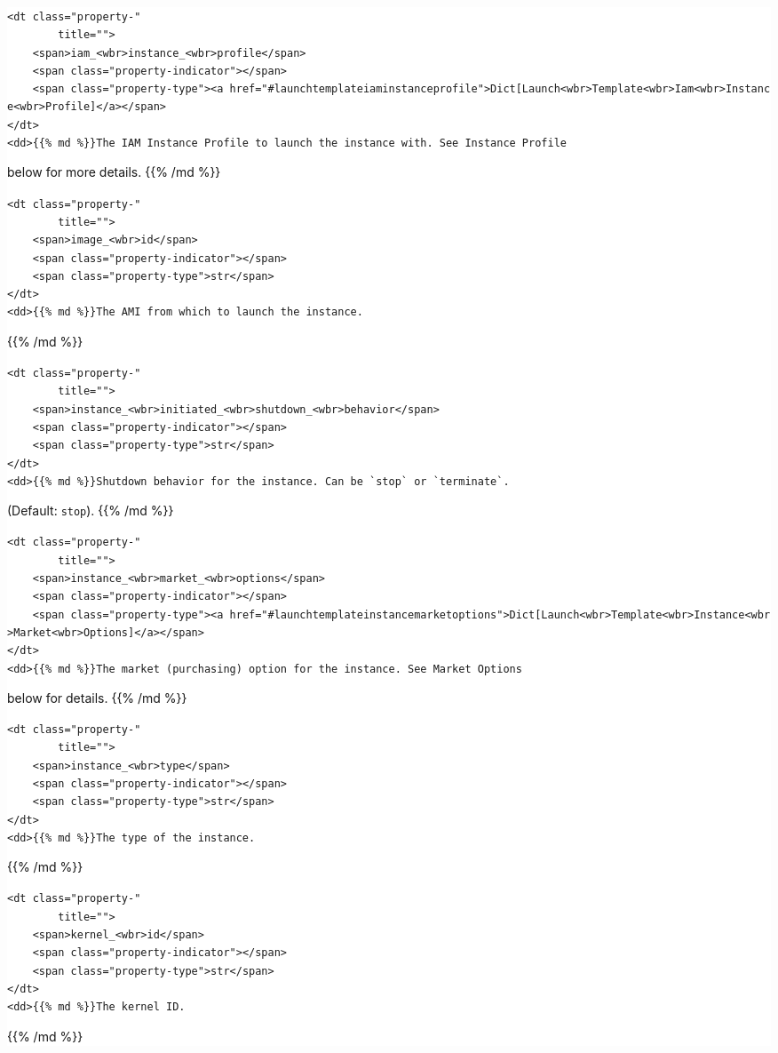     <dt class="property-"
            title="">
        <span>iam_<wbr>instance_<wbr>profile</span>
        <span class="property-indicator"></span>
        <span class="property-type"><a href="#launchtemplateiaminstanceprofile">Dict[Launch<wbr>Template<wbr>Iam<wbr>Instance<wbr>Profile]</a></span>
    </dt>
    <dd>{{% md %}}The IAM Instance Profile to launch the instance with. See Instance Profile
below for more details.
{{% /md %}}</dd>

    <dt class="property-"
            title="">
        <span>image_<wbr>id</span>
        <span class="property-indicator"></span>
        <span class="property-type">str</span>
    </dt>
    <dd>{{% md %}}The AMI from which to launch the instance.
{{% /md %}}</dd>

    <dt class="property-"
            title="">
        <span>instance_<wbr>initiated_<wbr>shutdown_<wbr>behavior</span>
        <span class="property-indicator"></span>
        <span class="property-type">str</span>
    </dt>
    <dd>{{% md %}}Shutdown behavior for the instance. Can be `stop` or `terminate`.
(Default: `stop`).
{{% /md %}}</dd>

    <dt class="property-"
            title="">
        <span>instance_<wbr>market_<wbr>options</span>
        <span class="property-indicator"></span>
        <span class="property-type"><a href="#launchtemplateinstancemarketoptions">Dict[Launch<wbr>Template<wbr>Instance<wbr>Market<wbr>Options]</a></span>
    </dt>
    <dd>{{% md %}}The market (purchasing) option for the instance. See Market Options
below for details.
{{% /md %}}</dd>

    <dt class="property-"
            title="">
        <span>instance_<wbr>type</span>
        <span class="property-indicator"></span>
        <span class="property-type">str</span>
    </dt>
    <dd>{{% md %}}The type of the instance.
{{% /md %}}</dd>

    <dt class="property-"
            title="">
        <span>kernel_<wbr>id</span>
        <span class="property-indicator"></span>
        <span class="property-type">str</span>
    </dt>
    <dd>{{% md %}}The kernel ID.
{{% /md %}}</dd>
